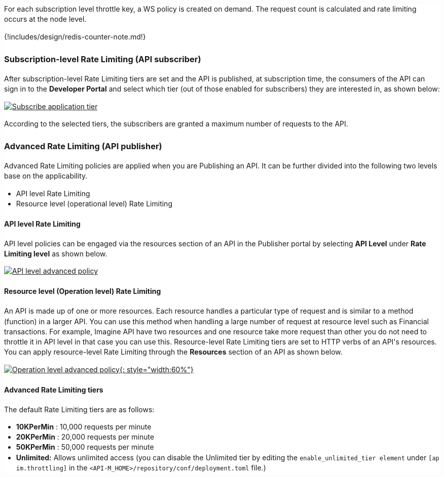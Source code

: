 For each subscription level throttle key, a WS policy is created on demand. The request count is calculated and rate limiting occurs at the node level. 

{!includes/design/redis-counter-note.md!}

### Subscription-level Rate Limiting (API subscriber)

After subscription-level Rate Limiting tiers are set and the API is published, at subscription time, the consumers of the API can sign in to the **Developer Portal** and select which tier (out of those enabled for subscribers) they are interested in, as shown below:

[![Subscribe application tier]({{base_path}}/assets/img/learn/subscribe-application-tier.png)]({{base_path}}/assets/img/learn/subscribe-application-tier.png)

According to the selected tiers, the subscribers are granted a maximum number of requests to the API.

### Advanced Rate Limiting (API publisher)

Advanced Rate Limiting policies are applied when you are Publishing an API. It can be further divided into the following two levels base on the applicability.

-   API level Rate Limiting
-   Resource level (operational level) Rate Limiting

#### API level Rate Limiting

API level policies can be engaged via the resources section of an API in the Publisher portal by selecting **API Level** under **Rate Limiting level** as shown below.

[![API level advanced policy]({{base_path}}/assets/img/learn/api-level-advanced-policy.png)]({{base_path}}/assets/img/learn/api-level-advanced-policy.png)

#### **Resource level (Operation level) Rate Limiting**

An API is made up of one or more resources. Each resource handles a particular type of request and is similar to a method (function) in a larger API. You can use this method when handling a large number of request at resource level such as Financial transactions. For example, Imagine API have two resources and one resource take more request than other you do not need to throttle it in API level in that case you can use this.  Resource-level Rate Limiting tiers are set to HTTP verbs of an API's  resources.  You can apply resource-level Rate Limiting through the **Resources** section of an API as shown below.

[![Operation level advanced policy]({{base_path}}/assets/img/learn/operation-level-advanced-policy.png){: style="width:60%"}]({{base_path}}/assets/img/learn/operation-level-advanced-policy.png)

#### Advanced Rate Limiting tiers

The default Rate Limiting tiers are as follows:

-   **10KPerMin** : 10,000 requests per minute
-   **20KPerMin** : 20,000 requests per minute
-   **50KPerMin** : 50,000 requests per minute
-   **Unlimited:** Allows unlimited access (you can disable the Unlimited tier by editing the `enable_unlimited_tier element` under `[apim.throttling]` in the `<API-M_HOME>/repository/conf/deployment.toml` file.)
